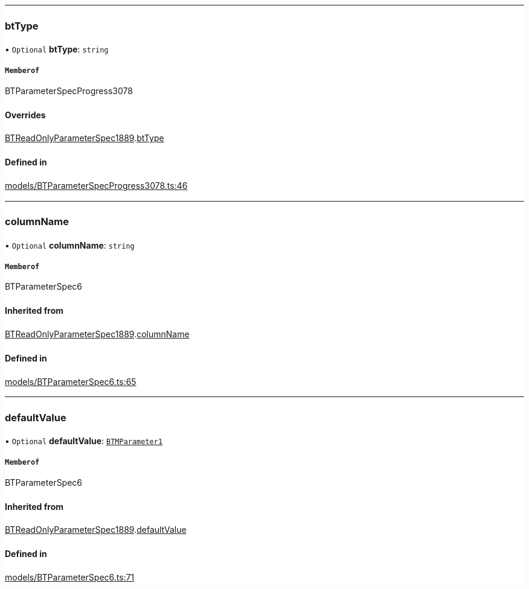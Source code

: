 ___

### btType

• `Optional` **btType**: `string`

**`Memberof`**

BTParameterSpecProgress3078

#### Overrides

[BTReadOnlyParameterSpec1889](BTReadOnlyParameterSpec1889.md).[btType](BTReadOnlyParameterSpec1889.md#bttype)

#### Defined in

[models/BTParameterSpecProgress3078.ts:46](https://github.com/toebes/onshape-typescript-fetch/blob/3e11ae1/models/BTParameterSpecProgress3078.ts#L46)

___

### columnName

• `Optional` **columnName**: `string`

**`Memberof`**

BTParameterSpec6

#### Inherited from

[BTReadOnlyParameterSpec1889](BTReadOnlyParameterSpec1889.md).[columnName](BTReadOnlyParameterSpec1889.md#columnname)

#### Defined in

[models/BTParameterSpec6.ts:65](https://github.com/toebes/onshape-typescript-fetch/blob/3e11ae1/models/BTParameterSpec6.ts#L65)

___

### defaultValue

• `Optional` **defaultValue**: [`BTMParameter1`](BTMParameter1.md)

**`Memberof`**

BTParameterSpec6

#### Inherited from

[BTReadOnlyParameterSpec1889](BTReadOnlyParameterSpec1889.md).[defaultValue](BTReadOnlyParameterSpec1889.md#defaultvalue)

#### Defined in

[models/BTParameterSpec6.ts:71](https://github.com/toebes/onshape-typescript-fetch/blob/3e11ae1/models/BTParameterSpec6.ts#L71)
